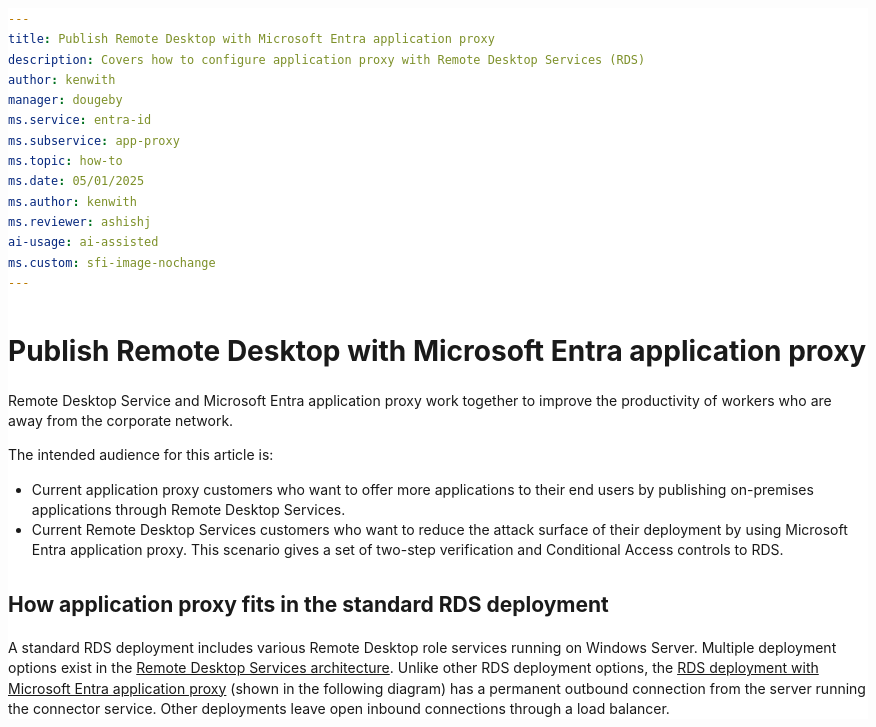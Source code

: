 ```yaml
---
title: Publish Remote Desktop with Microsoft Entra application proxy
description: Covers how to configure application proxy with Remote Desktop Services (RDS)
author: kenwith
manager: dougeby 
ms.service: entra-id
ms.subservice: app-proxy
ms.topic: how-to
ms.date: 05/01/2025
ms.author: kenwith
ms.reviewer: ashishj
ai-usage: ai-assisted
ms.custom: sfi-image-nochange
---
```


# Publish Remote Desktop with Microsoft Entra application proxy

Remote Desktop Service and Microsoft Entra application proxy work together to improve the productivity of workers who are away from the corporate network. 

The intended audience for this article is:
- Current application proxy customers who want to offer more applications to their end users by publishing on-premises applications through Remote Desktop Services.
- Current Remote Desktop Services customers who want to reduce the attack surface of their deployment by using Microsoft Entra application proxy. This scenario gives a set of two-step verification and Conditional Access controls to RDS.

## How application proxy fits in the standard RDS deployment

A standard RDS deployment includes various Remote Desktop role services running on Windows Server. Multiple deployment options exist in the [Remote Desktop Services architecture](/windows-server/remote/remote-desktop-services/Desktop-hosting-logical-architecture). Unlike other RDS deployment options, the [RDS deployment with Microsoft Entra application proxy](/windows-server/remote/remote-desktop-services/Desktop-hosting-logical-architecture) (shown in the following diagram) has a permanent outbound connection from the server running the connector service. Other deployments leave open inbound connections through a load balancer.
